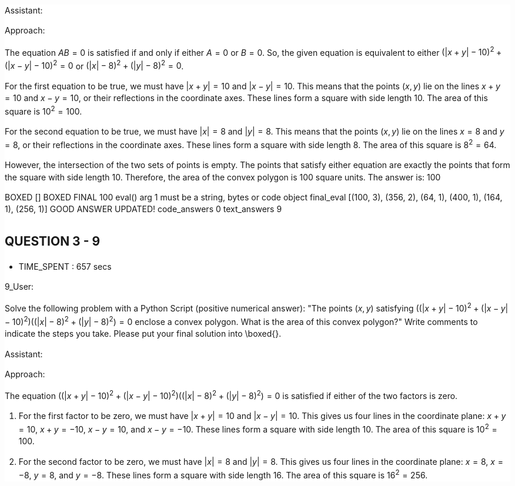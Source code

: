 Assistant:

Approach:


The equation $AB = 0$ is satisfied if and only if either $A = 0$ or $B = 0$. So, the given equation is equivalent to either $(\vert x + y \vert - 10)^2 + ( \vert x - y \vert - 10)^2 = 0$ or $(\vert x \vert - 8)^2 + ( \vert y \vert - 8)^2 = 0$.

For the first equation to be true, we must have $\vert x + y \vert = 10$ and $\vert x - y \vert = 10$. This means that the points $(x, y)$ lie on the lines $x + y = 10$ and $x - y = 10$, or their reflections in the coordinate axes. These lines form a square with side length 10. The area of this square is $10^2 = 100$.

For the second equation to be true, we must have $\vert x \vert = 8$ and $\vert y \vert = 8$. This means that the points $(x, y)$ lie on the lines $x = 8$ and $y = 8$, or their reflections in the coordinate axes. These lines form a square with side length 8. The area of this square is $8^2 = 64$.

However, the intersection of the two sets of points is empty. The points that satisfy either equation are exactly the points that form the square with side length 10. Therefore, the area of the convex polygon is 100 square units.
The answer is: $100$

BOXED []
BOXED FINAL 100
eval() arg 1 must be a string, bytes or code object final_eval
[(100, 3), (356, 2), (64, 1), (400, 1), (164, 1), (256, 1)]
GOOD ANSWER UPDATED!
code_answers 0 text_answers 9



## QUESTION 3 - 9 
- TIME_SPENT : 657 secs

9_User:

Solve the following problem with a Python Script (positive numerical answer):
"The points $\left(x, y\right)$ satisfying $((\vert x + y \vert - 10)^2 + ( \vert x - y \vert - 10)^2)((\vert x \vert - 8)^2 + ( \vert y \vert - 8)^2) = 0$ enclose a convex polygon. What is the area of this convex polygon?"
Write comments to indicate the steps you take. Please put your final solution into \boxed{}.

Assistant:

Approach:


The equation $((\vert x + y \vert - 10)^2 + ( \vert x - y \vert - 10)^2)((\vert x \vert - 8)^2 + ( \vert y \vert - 8)^2) = 0$ is satisfied if either of the two factors is zero.

1. For the first factor to be zero, we must have $\vert x + y \vert = 10$ and $\vert x - y \vert = 10$. This gives us four lines in the coordinate plane: $x + y = 10$, $x + y = -10$, $x - y = 10$, and $x - y = -10$. These lines form a square with side length 10. The area of this square is $10^2 = 100$.

2. For the second factor to be zero, we must have $\vert x \vert = 8$ and $\vert y \vert = 8$. This gives us four lines in the coordinate plane: $x = 8$, $x = -8$, $y = 8$, and $y = -8$. These lines form a square with side length 16. The area of this square is $16^2 = 256$.
